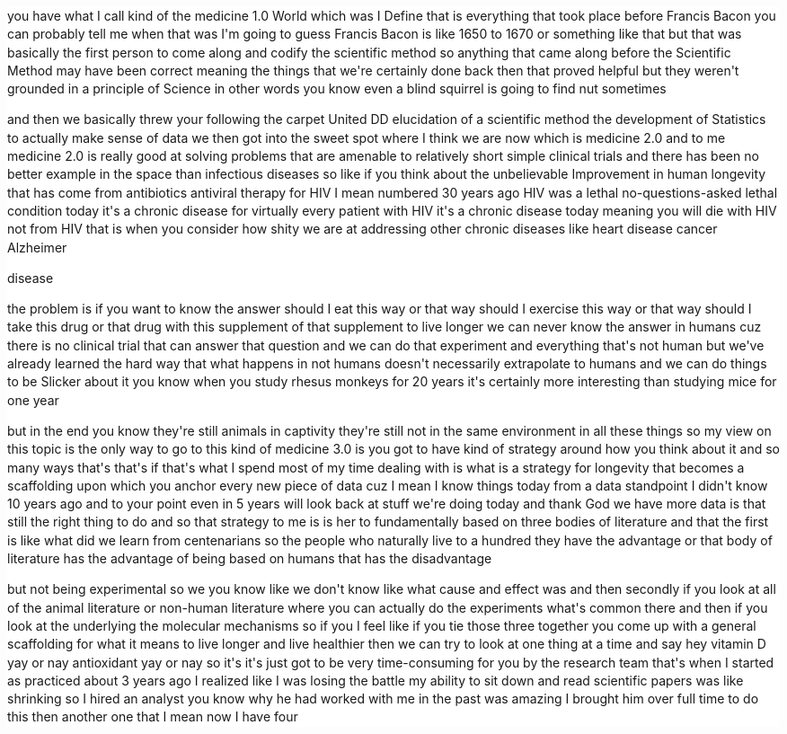 <timemark seconds="7586" />

 you have what I call kind of the medicine 1.0 World which was I Define that is everything that took place before Francis Bacon you can probably tell me when that was I'm going to guess Francis Bacon is like 1650 to 1670 or something like that but that was basically the first person to come along and codify the scientific method so anything that came along before the Scientific Method may have been correct meaning the things that we're certainly done back then that proved helpful but they weren't grounded in a principle of Science in other words you know even a blind squirrel is going to find nut sometimes

<timemark seconds="7626" />

 and then we basically threw your following the carpet United DD elucidation of a scientific method the development of Statistics to actually make sense of data we then got into the sweet spot where I think we are now which is medicine 2.0 and to me medicine 2.0 is really good at solving problems that are amenable to relatively short simple clinical trials and there has been no better example in the space than infectious diseases so like if you think about the unbelievable Improvement in human longevity that has come from antibiotics antiviral therapy for HIV I mean numbered 30 years ago HIV was a lethal no-questions-asked lethal condition today it's a chronic disease for virtually every patient with HIV it's a chronic disease today meaning you will die with HIV not from HIV that is when you consider how shity we are at addressing other chronic diseases like heart disease cancer Alzheimer

<timemark seconds="7687" />

 disease

<timemark seconds="7688" />

 the problem is if you want to know the answer should I eat this way or that way should I exercise this way or that way should I take this drug or that drug with this supplement of that supplement to live longer we can never know the answer in humans cuz there is no clinical trial that can answer that question and we can do that experiment and everything that's not human but we've already learned the hard way that what happens in not humans doesn't necessarily extrapolate to humans and we can do things to be Slicker about it you know when you study rhesus monkeys for 20 years it's certainly more interesting than studying mice for one year

<timemark seconds="7725" />

 but in the end you know they're still animals in captivity they're still not in the same environment in all these things so my view on this topic is the only way to go to this kind of medicine 3.0 is you got to have kind of strategy around how you think about it and so many ways that's that's if that's what I spend most of my time dealing with is what is a strategy for longevity that becomes a scaffolding upon which you anchor every new piece of data cuz I mean I know things today from a data standpoint I didn't know 10 years ago and to your point even in 5 years will look back at stuff we're doing today and thank God we have more data is that still the right thing to do and so that strategy to me is is her to fundamentally based on three bodies of literature and that the first is like what did we learn from centenarians so the people who naturally live to a hundred they have the advantage or that body of literature has the advantage of being based on humans that has the disadvantage

<timemark seconds="7785" />

 but not being experimental so we you know like we don't know like what cause and effect was and then secondly if you look at all of the animal literature or non-human literature where you can actually do the experiments what's common there and then if you look at the underlying the molecular mechanisms so if you I feel like if you tie those three together you come up with a general scaffolding for what it means to live longer and live healthier then we can try to look at one thing at a time and say hey vitamin D yay or nay antioxidant yay or nay so it's it's just got to be very time-consuming for you by the research team that's when I started as practiced about 3 years ago I realized like I was losing the battle my ability to sit down and read scientific papers was like shrinking so I hired an analyst you know why he had worked with me in the past was amazing I brought him over full time to do this then another one that I mean now I have four
